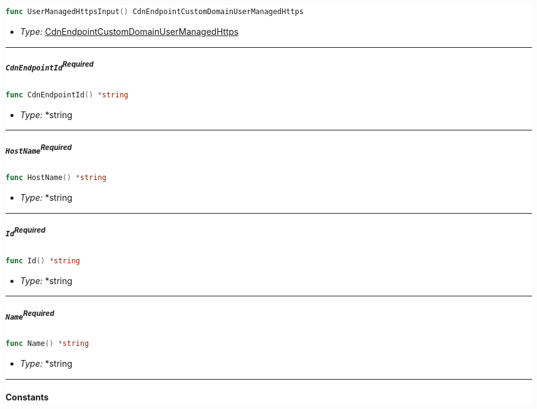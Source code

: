 ```go
func UserManagedHttpsInput() CdnEndpointCustomDomainUserManagedHttps
```

- *Type:* <a href="#@cdktf/provider-azurerm.cdnEndpointCustomDomain.CdnEndpointCustomDomainUserManagedHttps">CdnEndpointCustomDomainUserManagedHttps</a>

---

##### `CdnEndpointId`<sup>Required</sup> <a name="CdnEndpointId" id="@cdktf/provider-azurerm.cdnEndpointCustomDomain.CdnEndpointCustomDomain.property.cdnEndpointId"></a>

```go
func CdnEndpointId() *string
```

- *Type:* *string

---

##### `HostName`<sup>Required</sup> <a name="HostName" id="@cdktf/provider-azurerm.cdnEndpointCustomDomain.CdnEndpointCustomDomain.property.hostName"></a>

```go
func HostName() *string
```

- *Type:* *string

---

##### `Id`<sup>Required</sup> <a name="Id" id="@cdktf/provider-azurerm.cdnEndpointCustomDomain.CdnEndpointCustomDomain.property.id"></a>

```go
func Id() *string
```

- *Type:* *string

---

##### `Name`<sup>Required</sup> <a name="Name" id="@cdktf/provider-azurerm.cdnEndpointCustomDomain.CdnEndpointCustomDomain.property.name"></a>

```go
func Name() *string
```

- *Type:* *string

---

#### Constants <a name="Constants" id="Constants"></a>

